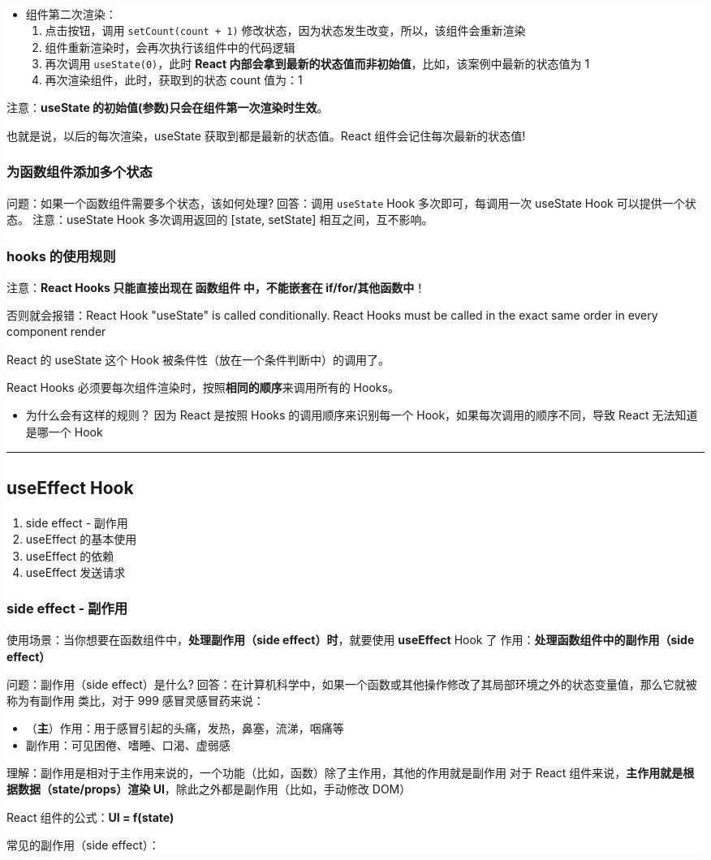 - 组件第二次渲染：
  1. 点击按钮，调用 `setCount(count + 1)` 修改状态，因为状态发生改变，所以，该组件会重新渲染
  2. 组件重新渲染时，会再次执行该组件中的代码逻辑
  3. 再次调用 `useState(0)`，此时 **React 内部会拿到最新的状态值而非初始值**，比如，该案例中最新的状态值为 1
  4. 再次渲染组件，此时，获取到的状态 count 值为：1

注意：**useState 的初始值(参数)只会在组件第一次渲染时生效**。 

也就是说，以后的每次渲染，useState 获取到都是最新的状态值。React 组件会记住每次最新的状态值!

### 为函数组件添加多个状态

问题：如果一个函数组件需要多个状态，该如何处理?
回答：调用 `useState` Hook 多次即可，每调用一次 useState Hook 可以提供一个状态。
注意：useState Hook 多次调用返回的 [state, setState] 相互之间，互不影响。

### hooks 的使用规则

注意：**React Hooks 只能直接出现在 函数组件 中，不能嵌套在 if/for/其他函数中**！

否则就会报错：React Hook "useState" is called conditionally. React Hooks must be called in the exact same order in every component render

React 的 useState 这个 Hook 被条件性（放在一个条件判断中）的调用了。

React Hooks 必须要每次组件渲染时，按照**相同的顺序**来调用所有的 Hooks。

- 为什么会有这样的规则？ 因为 React 是按照 Hooks 的调用顺序来识别每一个 Hook，如果每次调用的顺序不同，导致 React 无法知道是哪一个 Hook

---

## useEffect Hook

1. side effect - 副作用
2. useEffect 的基本使用
3. useEffect 的依赖
4. useEffect 发送请求

### side effect - 副作用

使用场景：当你想要在函数组件中，**处理副作用（side effect）时**，就要使用 **useEffect** Hook 了
作用：**处理函数组件中的副作用（side effect）**


问题：副作用（side effect）是什么? 
回答：在计算机科学中，如果一个函数或其他操作修改了其局部环境之外的状态变量值，那么它就被称为有副作用
类比，对于 999 感冒灵感冒药来说：

- （**主**）作用：用于感冒引起的头痛，发热，鼻塞，流涕，咽痛等 
- 副作用：可见困倦、嗜睡、口渴、虚弱感

理解：副作用是相对于主作用来说的，一个功能（比如，函数）除了主作用，其他的作用就是副作用
对于 React 组件来说，**主作用就是根据数据（state/props）渲染 UI**，除此之外都是副作用（比如，手动修改 DOM）

React 组件的公式：**UI = f(state)**

常见的副作用（side effect）：
